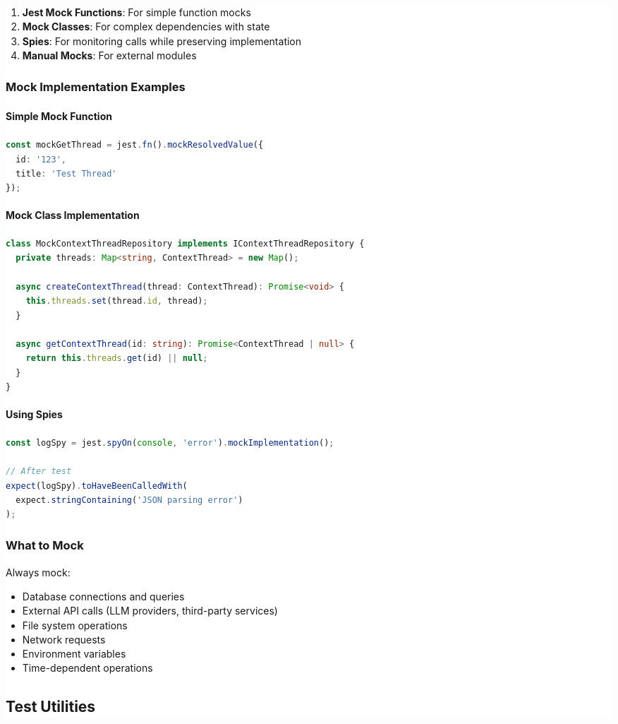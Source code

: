 1. **Jest Mock Functions**: For simple function mocks
2. **Mock Classes**: For complex dependencies with state
3. **Spies**: For monitoring calls while preserving implementation
4. **Manual Mocks**: For external modules

### Mock Implementation Examples

#### Simple Mock Function
```typescript
const mockGetThread = jest.fn().mockResolvedValue({
  id: '123',
  title: 'Test Thread'
});
```

#### Mock Class Implementation
```typescript
class MockContextThreadRepository implements IContextThreadRepository {
  private threads: Map<string, ContextThread> = new Map();
  
  async createContextThread(thread: ContextThread): Promise<void> {
    this.threads.set(thread.id, thread);
  }
  
  async getContextThread(id: string): Promise<ContextThread | null> {
    return this.threads.get(id) || null;
  }
}
```

#### Using Spies
```typescript
const logSpy = jest.spyOn(console, 'error').mockImplementation();

// After test
expect(logSpy).toHaveBeenCalledWith(
  expect.stringContaining('JSON parsing error')
);
```

### What to Mock

Always mock:
- Database connections and queries
- External API calls (LLM providers, third-party services)
- File system operations
- Network requests
- Environment variables
- Time-dependent operations

## Test Utilities
